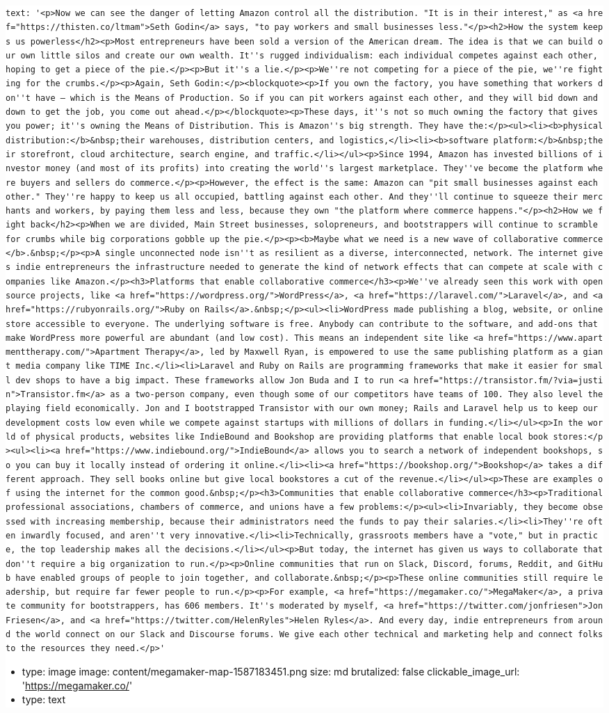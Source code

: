     text: '<p>Now we can see the danger of letting Amazon control all the distribution. "It is in their interest," as <a href="https://thisten.co/ltmam">Seth Godin</a> says, "to pay workers and small businesses less."</p><h2>How the system keeps us powerless</h2><p>Most entrepreneurs have been sold a version of the American dream. The idea is that we can build our own little silos and create our own wealth. It''s rugged individualism: each individual competes against each other, hoping to get a piece of the pie.</p><p>But it''s a lie.</p><p>We''re not competing for a piece of the pie, we''re fighting for the crumbs.</p><p>Again, Seth Godin:</p><blockquote><p>If you own the factory, you have something that workers don''t have – which is the Means of Production. So if you can pit workers against each other, and they will bid down and down to get the job, you come out ahead.</p></blockquote><p>These days, it''s not so much owning the factory that gives you power; it''s owning the Means of Distribution. This is Amazon''s big strength. They have the:</p><ul><li><b>physical distribution:</b>&nbsp;their warehouses, distribution centers, and logistics,</li><li><b>software platform:</b>&nbsp;their storefront, cloud architecture, search engine, and traffic.</li></ul><p>Since 1994, Amazon has invested billions of investor money (and most of its profits) into creating the world''s largest marketplace. They''ve become the platform where buyers and sellers do commerce.</p><p>However, the effect is the same: Amazon can "pit small businesses against each other." They''re happy to keep us all occupied, battling against each other. And they''ll continue to squeeze their merchants and workers, by paying them less and less, because they own "the platform where commerce happens."</p><h2>How we fight back</h2><p>When we are divided, Main Street businesses, solopreneurs, and bootstrappers will continue to scramble for crumbs while big corporations gobble up the pie.</p><p><b>Maybe what we need is a new wave of collaborative commerce</b>.&nbsp;</p><p>A single unconnected node isn''t as resilient as a diverse, interconnected, network. The internet gives indie entrepreneurs the infrastructure needed to generate the kind of network effects that can compete at scale with companies like Amazon.</p><h3>Platforms that enable collaborative commerce</h3><p>We''ve already seen this work with open source projects, like <a href="https://wordpress.org/">WordPress</a>, <a href="https://laravel.com/">Laravel</a>, and <a href="https://rubyonrails.org/">Ruby on Rails</a>.&nbsp;</p><ul><li>WordPress made publishing a blog, website, or online store accessible to everyone. The underlying software is free. Anybody can contribute to the software, and add-ons that make WordPress more powerful are abundant (and low cost). This means an independent site like <a href="https://www.apartmenttherapy.com/">Apartment Therapy</a>, led by Maxwell Ryan, is empowered to use the same publishing platform as a giant media company like TIME Inc.</li><li>Laravel and Ruby on Rails are programming frameworks that make it easier for small dev shops to have a big impact. These frameworks allow Jon Buda and I to run <a href="https://transistor.fm/?via=justin">Transistor.fm</a> as a two-person company, even though some of our competitors have teams of 100. They also level the playing field economically. Jon and I bootstrapped Transistor with our own money; Rails and Laravel help us to keep our development costs low even while we compete against startups with millions of dollars in funding.</li></ul><p>In the world of physical products, websites like IndieBound and Bookshop are providing platforms that enable local book stores:</p><ul><li><a href="https://www.indiebound.org/">IndieBound</a> allows you to search a network of independent bookshops, so you can buy it locally instead of ordering it online.</li><li><a href="https://bookshop.org/">Bookshop</a> takes a different approach. They sell books online but give local bookstores a cut of the revenue.</li></ul><p>These are examples of using the internet for the common good.&nbsp;</p><h3>Communities that enable collaborative commerce</h3><p>Traditional professional associations, chambers of commerce, and unions have a few problems:</p><ul><li>Invariably, they become obsessed with increasing membership, because their administrators need the funds to pay their salaries.</li><li>They''re often inwardly focused, and aren''t very innovative.</li><li>Technically, grassroots members have a "vote," but in practice, the top leadership makes all the decisions.</li></ul><p>But today, the internet has given us ways to collaborate that don''t require a big organization to run.</p><p>Online communities that run on Slack, Discord, forums, Reddit, and GitHub have enabled groups of people to join together, and collaborate.&nbsp;</p><p>These online communities still require leadership, but require far fewer people to run.</p><p>For example, <a href="https://megamaker.co/">MegaMaker</a>, a private community for bootstrappers, has 606 members. It''s moderated by myself, <a href="https://twitter.com/jonfriesen">Jon Friesen</a>, and <a href="https://twitter.com/HelenRyles">Helen Ryles</a>. And every day, indie entrepreneurs from around the world connect on our Slack and Discourse forums. We give each other technical and marketing help and connect folks to the resources they need.</p>'
  -
    type: image
    image: content/megamaker-map-1587183451.png
    size: md
    brutalized: false
    clickable_image_url: 'https://megamaker.co/'
  -
    type: text
